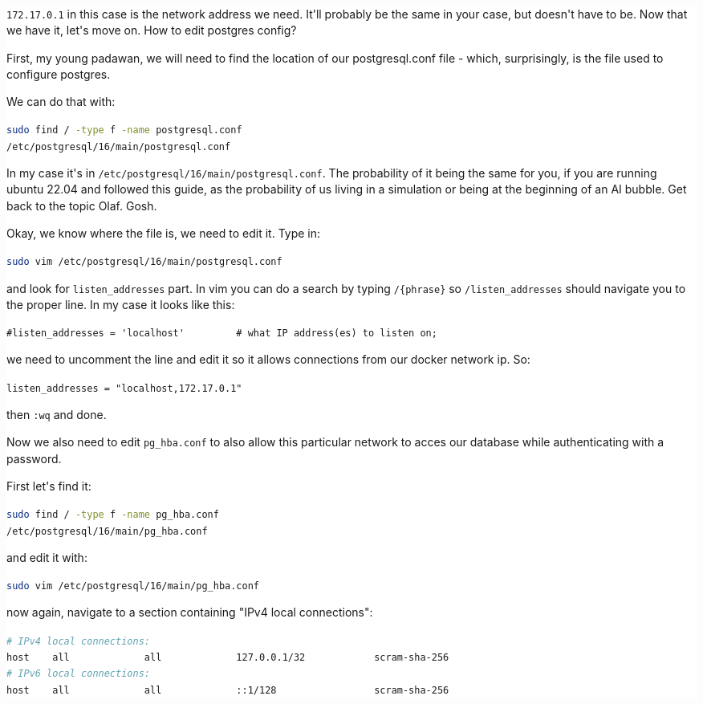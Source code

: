 `172.17.0.1` in this case is the network address we need. It'll probably be the same in your case, but doesn't have to be. Now that we have it, let's move on. How to edit postgres config?

First, my young padawan, we will need to find the location of our postgresql.conf file - which, surprisingly, is the file used to configure postgres.

We can do that with:

```bash
sudo find / -type f -name postgresql.conf
/etc/postgresql/16/main/postgresql.conf
```

In my case it's in `/etc/postgresql/16/main/postgresql.conf`. The probability of it being the same for you, if you are running ubuntu 22.04 and followed this guide, as the probability of us living in a simulation or being at the beginning of an AI bubble. Get back to the topic Olaf. Gosh.

Okay, we know where the file is, we need to edit it. Type in:
```bash
sudo vim /etc/postgresql/16/main/postgresql.conf
```

and look for `listen_addresses` part. In vim you can do a search by typing `/{phrase}` so `/listen_addresses` should navigate you to the proper line. In my case it looks like this:

```
#listen_addresses = 'localhost'         # what IP address(es) to listen on;
```

we need to uncomment the line and edit it so it allows connections from our docker network ip. So:

```
listen_addresses = "localhost,172.17.0.1"
```

then `:wq` and done.

Now we also need to edit `pg_hba.conf` to also allow this particular network to acces our database while authenticating with a password.

First let's find it:

```bash
sudo find / -type f -name pg_hba.conf
/etc/postgresql/16/main/pg_hba.conf
```

and edit it with:

```bash
sudo vim /etc/postgresql/16/main/pg_hba.conf
```

now again, navigate to a section containing "IPv4 local connections":

```bash
# IPv4 local connections:
host    all             all             127.0.0.1/32            scram-sha-256
# IPv6 local connections:
host    all             all             ::1/128                 scram-sha-256

```

